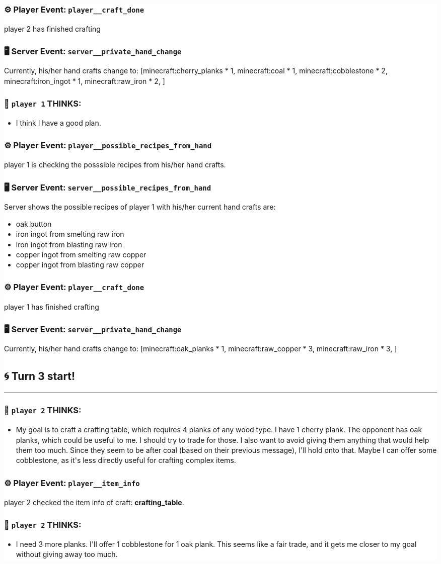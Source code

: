 ### ⚙️ Player Event: `player__craft_done`
player 2 has finished crafting


### 🖥 Server Event: `server__private_hand_change`
Currently, his/her hand crafts change to: [minecraft:cherry_planks * 1, minecraft:coal * 1, minecraft:cobblestone * 2, minecraft:iron_ingot * 1, minecraft:raw_iron * 2, ]


### 🧠 `player 1` THINKS:
- I think I have a good plan.

### ⚙️ Player Event: `player__possible_recipes_from_hand`
player 1 is checking the posssible recipes from his/her hand crafts.


### 🖥 Server Event: `server__possible_recipes_from_hand`
Server shows the possible recipes of player 1 with his/her current hand crafts are: 
   - oak button
   - iron ingot from smelting raw iron
   - iron ingot from blasting raw iron
   - copper ingot from smelting raw copper
   - copper ingot from blasting raw copper


### ⚙️ Player Event: `player__craft_done`
player 1 has finished crafting


### 🖥 Server Event: `server__private_hand_change`
Currently, his/her hand crafts change to: [minecraft:oak_planks * 1, minecraft:raw_copper * 3, minecraft:raw_iron * 3, ]



## 🌀 Turn 3 start!
----------------------------------------

### 🧠 `player 2` THINKS:
- My goal is to craft a crafting table, which requires 4 planks of any wood type. I have 1 cherry plank.  The opponent has oak planks, which could be useful to me.  I should try to trade for those. I also want to avoid giving them anything that would help them too much.  Since they seem to be after coal (based on their previous message), I'll hold onto that.  Maybe I can offer some cobblestone, as it's less directly useful for crafting complex items.

### ⚙️ Player Event: `player__item_info`
player 2 checked the item info of craft: **crafting_table**.


### 🧠 `player 2` THINKS:
- I need 3 more planks.  I'll offer 1 cobblestone for 1 oak plank. This seems like a fair trade, and it gets me closer to my goal without giving away too much.
